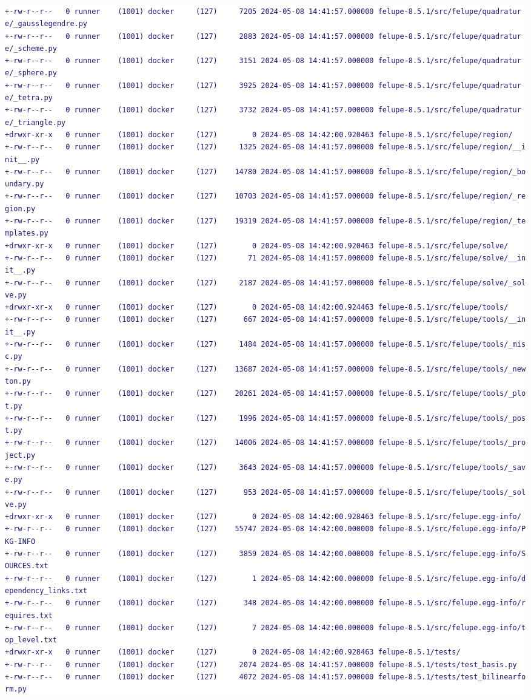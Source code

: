 ```diff
+-rw-r--r--   0 runner    (1001) docker     (127)     7205 2024-05-08 14:41:57.000000 felupe-8.5.1/src/felupe/quadrature/_gausslegendre.py
+-rw-r--r--   0 runner    (1001) docker     (127)     2883 2024-05-08 14:41:57.000000 felupe-8.5.1/src/felupe/quadrature/_scheme.py
+-rw-r--r--   0 runner    (1001) docker     (127)     3151 2024-05-08 14:41:57.000000 felupe-8.5.1/src/felupe/quadrature/_sphere.py
+-rw-r--r--   0 runner    (1001) docker     (127)     3925 2024-05-08 14:41:57.000000 felupe-8.5.1/src/felupe/quadrature/_tetra.py
+-rw-r--r--   0 runner    (1001) docker     (127)     3732 2024-05-08 14:41:57.000000 felupe-8.5.1/src/felupe/quadrature/_triangle.py
+drwxr-xr-x   0 runner    (1001) docker     (127)        0 2024-05-08 14:42:00.920463 felupe-8.5.1/src/felupe/region/
+-rw-r--r--   0 runner    (1001) docker     (127)     1325 2024-05-08 14:41:57.000000 felupe-8.5.1/src/felupe/region/__init__.py
+-rw-r--r--   0 runner    (1001) docker     (127)    14780 2024-05-08 14:41:57.000000 felupe-8.5.1/src/felupe/region/_boundary.py
+-rw-r--r--   0 runner    (1001) docker     (127)    10703 2024-05-08 14:41:57.000000 felupe-8.5.1/src/felupe/region/_region.py
+-rw-r--r--   0 runner    (1001) docker     (127)    19319 2024-05-08 14:41:57.000000 felupe-8.5.1/src/felupe/region/_templates.py
+drwxr-xr-x   0 runner    (1001) docker     (127)        0 2024-05-08 14:42:00.920463 felupe-8.5.1/src/felupe/solve/
+-rw-r--r--   0 runner    (1001) docker     (127)       71 2024-05-08 14:41:57.000000 felupe-8.5.1/src/felupe/solve/__init__.py
+-rw-r--r--   0 runner    (1001) docker     (127)     2187 2024-05-08 14:41:57.000000 felupe-8.5.1/src/felupe/solve/_solve.py
+drwxr-xr-x   0 runner    (1001) docker     (127)        0 2024-05-08 14:42:00.924463 felupe-8.5.1/src/felupe/tools/
+-rw-r--r--   0 runner    (1001) docker     (127)      667 2024-05-08 14:41:57.000000 felupe-8.5.1/src/felupe/tools/__init__.py
+-rw-r--r--   0 runner    (1001) docker     (127)     1484 2024-05-08 14:41:57.000000 felupe-8.5.1/src/felupe/tools/_misc.py
+-rw-r--r--   0 runner    (1001) docker     (127)    13687 2024-05-08 14:41:57.000000 felupe-8.5.1/src/felupe/tools/_newton.py
+-rw-r--r--   0 runner    (1001) docker     (127)    20261 2024-05-08 14:41:57.000000 felupe-8.5.1/src/felupe/tools/_plot.py
+-rw-r--r--   0 runner    (1001) docker     (127)     1996 2024-05-08 14:41:57.000000 felupe-8.5.1/src/felupe/tools/_post.py
+-rw-r--r--   0 runner    (1001) docker     (127)    14006 2024-05-08 14:41:57.000000 felupe-8.5.1/src/felupe/tools/_project.py
+-rw-r--r--   0 runner    (1001) docker     (127)     3643 2024-05-08 14:41:57.000000 felupe-8.5.1/src/felupe/tools/_save.py
+-rw-r--r--   0 runner    (1001) docker     (127)      953 2024-05-08 14:41:57.000000 felupe-8.5.1/src/felupe/tools/_solve.py
+drwxr-xr-x   0 runner    (1001) docker     (127)        0 2024-05-08 14:42:00.928463 felupe-8.5.1/src/felupe.egg-info/
+-rw-r--r--   0 runner    (1001) docker     (127)    55747 2024-05-08 14:42:00.000000 felupe-8.5.1/src/felupe.egg-info/PKG-INFO
+-rw-r--r--   0 runner    (1001) docker     (127)     3859 2024-05-08 14:42:00.000000 felupe-8.5.1/src/felupe.egg-info/SOURCES.txt
+-rw-r--r--   0 runner    (1001) docker     (127)        1 2024-05-08 14:42:00.000000 felupe-8.5.1/src/felupe.egg-info/dependency_links.txt
+-rw-r--r--   0 runner    (1001) docker     (127)      348 2024-05-08 14:42:00.000000 felupe-8.5.1/src/felupe.egg-info/requires.txt
+-rw-r--r--   0 runner    (1001) docker     (127)        7 2024-05-08 14:42:00.000000 felupe-8.5.1/src/felupe.egg-info/top_level.txt
+drwxr-xr-x   0 runner    (1001) docker     (127)        0 2024-05-08 14:42:00.928463 felupe-8.5.1/tests/
+-rw-r--r--   0 runner    (1001) docker     (127)     2074 2024-05-08 14:41:57.000000 felupe-8.5.1/tests/test_basis.py
+-rw-r--r--   0 runner    (1001) docker     (127)     4072 2024-05-08 14:41:57.000000 felupe-8.5.1/tests/test_bilinearform.py
```